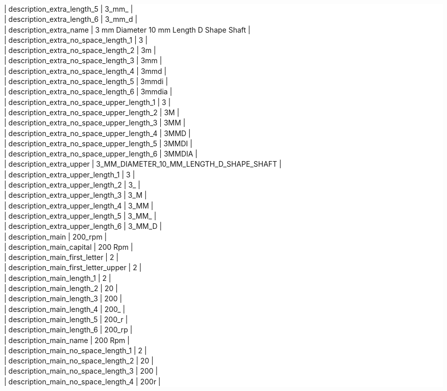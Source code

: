 | description_extra_length_5 | 3_mm_ |  
| description_extra_length_6 | 3_mm_d |  
| description_extra_name | 3 mm Diameter 10 mm Length D Shape Shaft |  
| description_extra_no_space_length_1 | 3 |  
| description_extra_no_space_length_2 | 3m |  
| description_extra_no_space_length_3 | 3mm |  
| description_extra_no_space_length_4 | 3mmd |  
| description_extra_no_space_length_5 | 3mmdi |  
| description_extra_no_space_length_6 | 3mmdia |  
| description_extra_no_space_upper_length_1 | 3 |  
| description_extra_no_space_upper_length_2 | 3M |  
| description_extra_no_space_upper_length_3 | 3MM |  
| description_extra_no_space_upper_length_4 | 3MMD |  
| description_extra_no_space_upper_length_5 | 3MMDI |  
| description_extra_no_space_upper_length_6 | 3MMDIA |  
| description_extra_upper | 3_MM_DIAMETER_10_MM_LENGTH_D_SHAPE_SHAFT |  
| description_extra_upper_length_1 | 3 |  
| description_extra_upper_length_2 | 3_ |  
| description_extra_upper_length_3 | 3_M |  
| description_extra_upper_length_4 | 3_MM |  
| description_extra_upper_length_5 | 3_MM_ |  
| description_extra_upper_length_6 | 3_MM_D |  
| description_main | 200_rpm |  
| description_main_capital | 200 Rpm |  
| description_main_first_letter | 2 |  
| description_main_first_letter_upper | 2 |  
| description_main_length_1 | 2 |  
| description_main_length_2 | 20 |  
| description_main_length_3 | 200 |  
| description_main_length_4 | 200_ |  
| description_main_length_5 | 200_r |  
| description_main_length_6 | 200_rp |  
| description_main_name | 200 Rpm |  
| description_main_no_space_length_1 | 2 |  
| description_main_no_space_length_2 | 20 |  
| description_main_no_space_length_3 | 200 |  
| description_main_no_space_length_4 | 200r |  